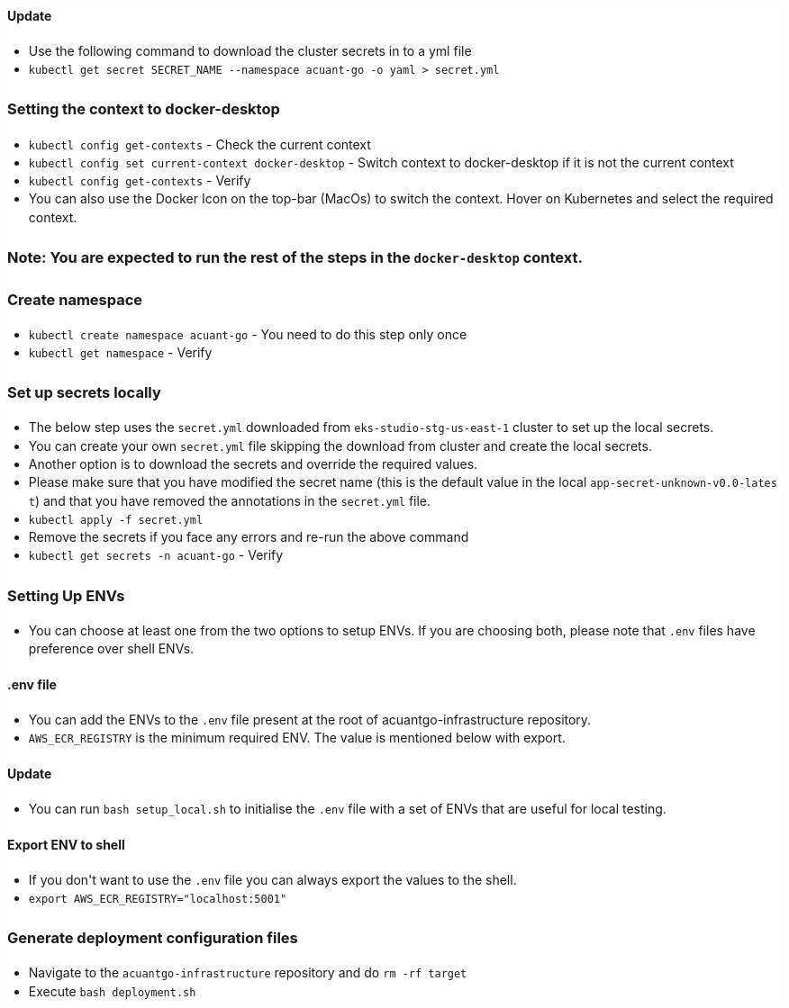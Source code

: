 #### Update
- Use the following command to download the cluster secrets in to a yml file 
- `kubectl get secret SECRET_NAME --namespace acuant-go -o yaml > secret.yml`

### Setting the context to docker-desktop
- `kubectl config get-contexts` - Check the current context
- `kubectl config set current-context docker-desktop` - Switch context to docker-desktop if it is not the current context
- `kubectl config get-contexts` - Verify
- You can also use the Docker Icon on the top-bar (MacOs) to switch the context. Hover on Kubernetes and select the required context.

### Note: You are expected to run the rest of the steps in the `docker-desktop` context.

### Create namespace
- `kubectl create namespace acuant-go` - You need to do this step only once
- `kubectl get namespace` - Verify

### Set up secrets locally
- The below step uses the `secret.yml` downloaded from `eks-studio-stg-us-east-1` cluster to set up the local secrets. 
- You can create your own `secret.yml` file skipping the download from cluster and create the local secrets. 
- Another option is to download the secrets and override the required values.
- Please make sure that you have modified the secret name (this is the default value in the local `app-secret-unknown-v0.0-latest`) and that you have removed the annotations in the `secret.yml` file.
- `kubectl apply -f secret.yml`
- Remove the secrets if you face any errors and re-run the above command
- `kubectl get secrets -n acuant-go` - Verify

### Setting Up ENVs
- You can choose at least one from the two options to setup ENVs. If you are choosing both, please note that `.env` files have preference over shell ENVs.

#### .env file
- You can add the ENVs to the `.env` file present at the root of acuantgo-infrastructure repository.
- `AWS_ECR_REGISTRY` is the minimum required ENV. The value is mentioned below with export.
#### Update
- You can run `bash setup_local.sh` to initialise the `.env` file with a set of ENVs that are useful for local testing.

#### Export ENV to shell
- If you don't want to use the `.env` file you can always export the values to the shell.
- `export AWS_ECR_REGISTRY="localhost:5001"`

### Generate deployment configuration files
- Navigate to the `acuantgo-infrastructure` repository and do `rm -rf target`
- Execute `bash deployment.sh`
